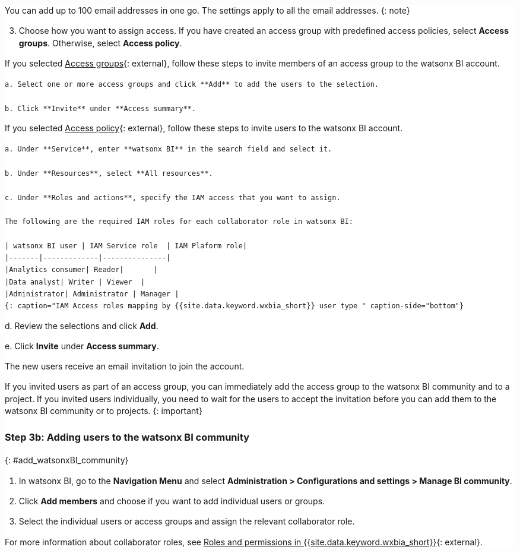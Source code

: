   You can add up to 100 email addresses in one go. The settings apply to all the email addresses.
  {: note}

3. Choose how you want to assign access. If you have created an access group with predefined access policies, select **Access groups**. Otherwise, select **Access policy**. 

  If you selected [Access groups](/docs/account?topic=account-access-management-overview#access-groups-iam){: external}, follow these steps to invite members of an access group to the watsonx BI account. 

    a. Select one or more access groups and click **Add** to add the users to the selection.

    b. Click **Invite** under **Access summary**. 

  If you selected [Access policy](/docs/account?topic=account-access-management-overview#access-policies-concept){: external}, follow these steps to invite users to the watsonx BI account.

    a. Under **Service**, enter **watsonx BI** in the search field and select it.

    b. Under **Resources**, select **All resources**. 

    c. Under **Roles and actions**, specify the IAM access that you want to assign. 
  
    The following are the required IAM roles for each collaborator role in watsonx BI:

    | watsonx BI user | IAM Service role  | IAM Plaform role|
    |-------|-------------|---------------|
    |Analytics consumer| Reader|       |
    |Data analyst| Writer | Viewer  |
    |Administrator| Administrator | Manager | 
    {: caption="IAM Access roles mapping by {{site.data.keyword.wxbia_short}} user type " caption-side="bottom"}
    
  d. Review the selections and click **Add**.

  e. Click **Invite** under **Access summary**. 

The new users receive an email invitation to join the account. 

If you invited users as part of an access group, you can immediately add the access group to the watsonx BI community and to a project. If you invited users individually, you need to wait for the users to accept the invitation before you can add them to the watsonx BI community or to projects.
{: important}

### Step 3b: Adding users to the watsonx BI community
{: #add_watsonxBI_community}

1. In watsonx BI, go to the **Navigation Menu** and select **Administration > Configurations and settings > Manage BI community**.

2. Click **Add members** and choose if you want to add individual users or groups. 

3. Select the individual users or access groups and assign the relevant collaborator role. 

For more information about collaborator roles, see [Roles and permissions in {{site.data.keyword.wxbia_short}}](/docs/watsonx-bi?topic=watsonx-bi-roles){: external}.
